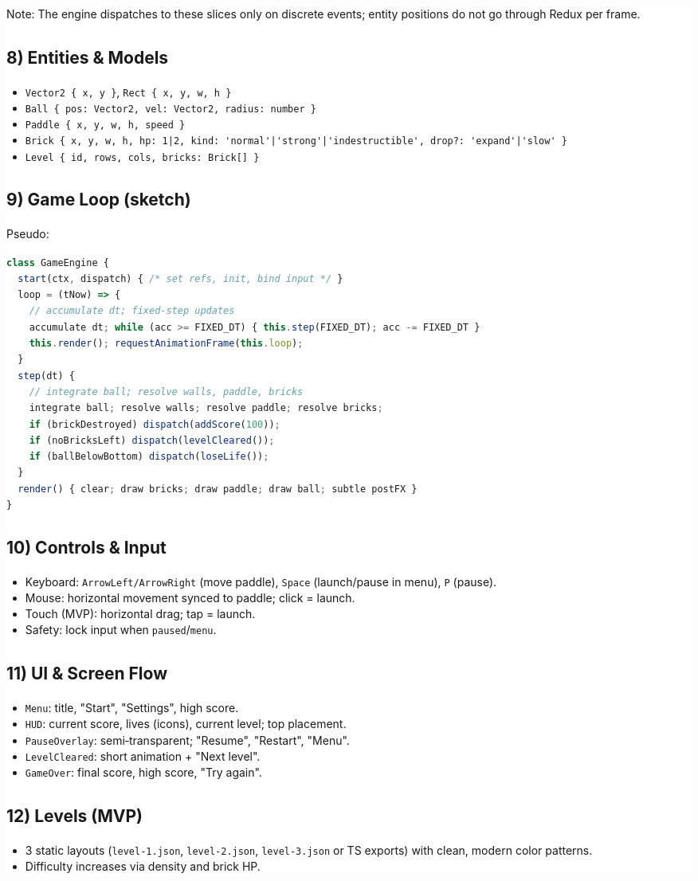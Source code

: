 Note: The engine dispatches to these slices only on discrete events; entity positions do not go through Redux per frame.

## 8) Entities & Models
- `Vector2 { x, y }`, `Rect { x, y, w, h }`
- `Ball { pos: Vector2, vel: Vector2, radius: number }`
- `Paddle { x, y, w, h, speed }`
- `Brick { x, y, w, h, hp: 1|2, kind: 'normal'|'strong'|'indestructible', drop?: 'expand'|'slow' }`
- `Level { id, rows, cols, bricks: Brick[] }`

## 9) Game Loop (sketch)
Pseudo:
```ts
class GameEngine {
  start(ctx, dispatch) { /* set refs, init, bind input */ }
  loop = (tNow) => {
    // accumulate dt; fixed‑step updates
    accumulate dt; while (acc >= FIXED_DT) { this.step(FIXED_DT); acc -= FIXED_DT }
    this.render(); requestAnimationFrame(this.loop);
  }
  step(dt) {
    // integrate ball; resolve walls, paddle, bricks
    integrate ball; resolve walls; resolve paddle; resolve bricks;
    if (brickDestroyed) dispatch(addScore(100));
    if (noBricksLeft) dispatch(levelCleared());
    if (ballBelowBottom) dispatch(loseLife());
  }
  render() { clear; draw bricks; draw paddle; draw ball; subtle postFX }
}
```

## 10) Controls & Input
- Keyboard: `ArrowLeft/ArrowRight` (move paddle), `Space` (launch/pause in menu), `P` (pause).
- Mouse: horizontal movement synced to paddle; click = launch.
- Touch (MVP): horizontal drag; tap = launch.
- Safety: lock input when `paused`/`menu`.

## 11) UI & Screen Flow
- `Menu`: title, "Start", "Settings", high score.
- `HUD`: current score, lives (icons), current level; top placement.
- `PauseOverlay`: semi‑transparent; "Resume", "Restart", "Menu".
- `LevelCleared`: short animation + "Next level".
- `GameOver`: final score, high score, "Try again".

## 12) Levels (MVP)
- 3 static layouts (`level-1.json`, `level-2.json`, `level-3.json` or TS exports) with clean, modern color patterns.
- Difficulty increases via density and brick HP.
